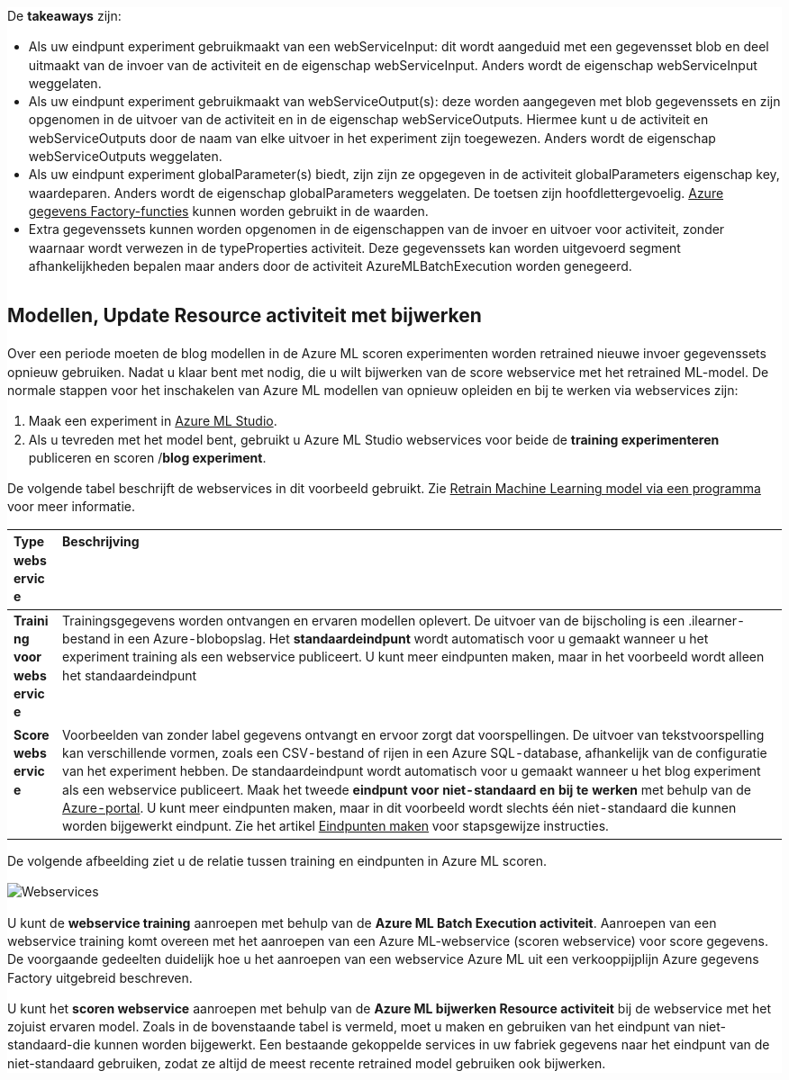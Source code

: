 De **takeaways** zijn:

-   Als uw eindpunt experiment gebruikmaakt van een webServiceInput: dit wordt aangeduid met een gegevensset blob en deel uitmaakt van de invoer van de activiteit en de eigenschap webServiceInput. Anders wordt de eigenschap webServiceInput weggelaten. 
-   Als uw eindpunt experiment gebruikmaakt van webServiceOutput(s): deze worden aangegeven met blob gegevenssets en zijn opgenomen in de uitvoer van de activiteit en in de eigenschap webServiceOutputs. Hiermee kunt u de activiteit en webServiceOutputs door de naam van elke uitvoer in het experiment zijn toegewezen. Anders wordt de eigenschap webServiceOutputs weggelaten.
-   Als uw eindpunt experiment globalParameter(s) biedt, zijn zijn ze opgegeven in de activiteit globalParameters eigenschap key, waardeparen. Anders wordt de eigenschap globalParameters weggelaten. De toetsen zijn hoofdlettergevoelig. [Azure gegevens Factory-functies](data-factory-scheduling-and-execution.md#data-factory-functions-reference) kunnen worden gebruikt in de waarden. 
- Extra gegevenssets kunnen worden opgenomen in de eigenschappen van de invoer en uitvoer voor activiteit, zonder waarnaar wordt verwezen in de typeProperties activiteit. Deze gegevenssets kan worden uitgevoerd segment afhankelijkheden bepalen maar anders door de activiteit AzureMLBatchExecution worden genegeerd. 


## <a name="updating-models-using-update-resource-activity"></a>Modellen, Update Resource activiteit met bijwerken
Over een periode moeten de blog modellen in de Azure ML scoren experimenten worden retrained nieuwe invoer gegevenssets opnieuw gebruiken. Nadat u klaar bent met nodig, die u wilt bijwerken van de score webservice met het retrained ML-model. De normale stappen voor het inschakelen van Azure ML modellen van opnieuw opleiden en bij te werken via webservices zijn: 

1. Maak een experiment in [Azure ML Studio](https://studio.azureml.net). 
2. Als u tevreden met het model bent, gebruikt u Azure ML Studio webservices voor beide de **training experimenteren** publiceren en scoren /**blog experiment**.

De volgende tabel beschrijft de webservices in dit voorbeeld gebruikt.  Zie [Retrain Machine Learning model via een programma](../machine-learning/machine-learning-retrain-models-programmatically.md) voor meer informatie.

| Type webservice | Beschrijving 
| :------------------ | :---------- 
| **Training voor webservice** | Trainingsgegevens worden ontvangen en ervaren modellen oplevert. De uitvoer van de bijscholing is een .ilearner-bestand in een Azure-blobopslag.  Het **standaardeindpunt** wordt automatisch voor u gemaakt wanneer u het experiment training als een webservice publiceert. U kunt meer eindpunten maken, maar in het voorbeeld wordt alleen het standaardeindpunt |
| **Score webservice** | Voorbeelden van zonder label gegevens ontvangt en ervoor zorgt dat voorspellingen. De uitvoer van tekstvoorspelling kan verschillende vormen, zoals een CSV-bestand of rijen in een Azure SQL-database, afhankelijk van de configuratie van het experiment hebben. De standaardeindpunt wordt automatisch voor u gemaakt wanneer u het blog experiment als een webservice publiceert. Maak het tweede **eindpunt voor niet-standaard en bij te werken** met behulp van de [Azure-portal](https://manage.windowsazure.com). U kunt meer eindpunten maken, maar in dit voorbeeld wordt slechts één niet-standaard die kunnen worden bijgewerkt eindpunt. Zie het artikel [Eindpunten maken](../machine-learning/machine-learning-create-endpoint.md) voor stapsgewijze instructies.       
 
De volgende afbeelding ziet u de relatie tussen training en eindpunten in Azure ML scoren. 

![Webservices](./media/data-factory-azure-ml-batch-execution-activity/web-services.png)


U kunt de **webservice training** aanroepen met behulp van de **Azure ML Batch Execution activiteit**. Aanroepen van een webservice training komt overeen met het aanroepen van een Azure ML-webservice (scoren webservice) voor score gegevens. De voorgaande gedeelten duidelijk hoe u het aanroepen van een webservice Azure ML uit een verkooppijplijn Azure gegevens Factory uitgebreid beschreven. 
  
U kunt het **scoren webservice** aanroepen met behulp van de **Azure ML bijwerken Resource activiteit** bij de webservice met het zojuist ervaren model. Zoals in de bovenstaande tabel is vermeld, moet u maken en gebruiken van het eindpunt van niet-standaard-die kunnen worden bijgewerkt. Een bestaande gekoppelde services in uw fabriek gegevens naar het eindpunt van de niet-standaard gebruiken, zodat ze altijd de meest recente retrained model gebruiken ook bijwerken. 
